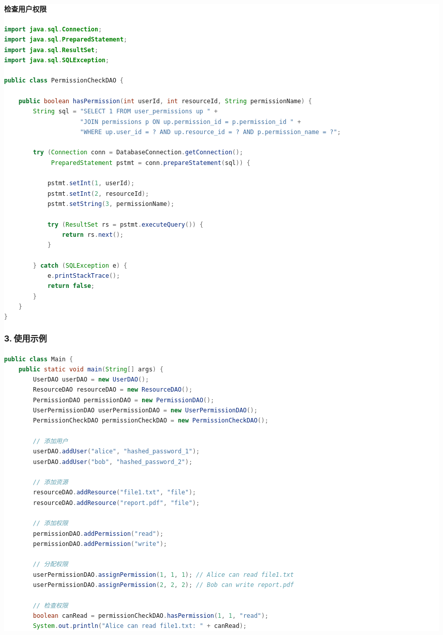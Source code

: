 #### 检查用户权限

```java
import java.sql.Connection;
import java.sql.PreparedStatement;
import java.sql.ResultSet;
import java.sql.SQLException;

public class PermissionCheckDAO {

    public boolean hasPermission(int userId, int resourceId, String permissionName) {
        String sql = "SELECT 1 FROM user_permissions up " +
                     "JOIN permissions p ON up.permission_id = p.permission_id " +
                     "WHERE up.user_id = ? AND up.resource_id = ? AND p.permission_name = ?";
        
        try (Connection conn = DatabaseConnection.getConnection();
             PreparedStatement pstmt = conn.prepareStatement(sql)) {
            
            pstmt.setInt(1, userId);
            pstmt.setInt(2, resourceId);
            pstmt.setString(3, permissionName);

            try (ResultSet rs = pstmt.executeQuery()) {
                return rs.next();
            }
            
        } catch (SQLException e) {
            e.printStackTrace();
            return false;
        }
    }
}
```

### 3. **使用示例**

```java
public class Main {
    public static void main(String[] args) {
        UserDAO userDAO = new UserDAO();
        ResourceDAO resourceDAO = new ResourceDAO();
        PermissionDAO permissionDAO = new PermissionDAO();
        UserPermissionDAO userPermissionDAO = new UserPermissionDAO();
        PermissionCheckDAO permissionCheckDAO = new PermissionCheckDAO();

        // 添加用户
        userDAO.addUser("alice", "hashed_password_1");
        userDAO.addUser("bob", "hashed_password_2");

        // 添加资源
        resourceDAO.addResource("file1.txt", "file");
        resourceDAO.addResource("report.pdf", "file");

        // 添加权限
        permissionDAO.addPermission("read");
        permissionDAO.addPermission("write");

        // 分配权限
        userPermissionDAO.assignPermission(1, 1, 1); // Alice can read file1.txt
        userPermissionDAO.assignPermission(2, 2, 2); // Bob can write report.pdf

        // 检查权限
        boolean canRead = permissionCheckDAO.hasPermission(1, 1, "read");
        System.out.println("Alice can read file1.txt: " + canRead);
```